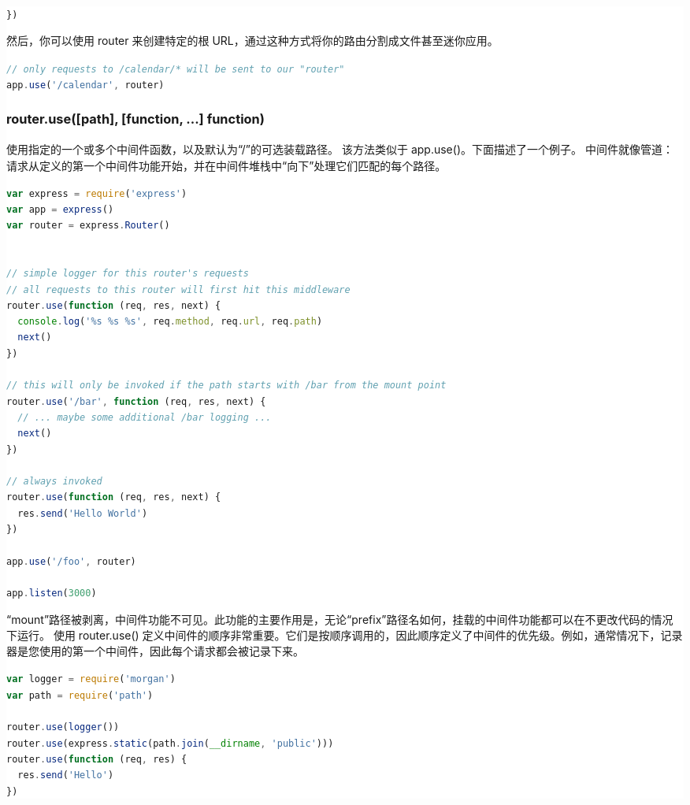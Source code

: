```js
})
```
然后，你可以使用 router 来创建特定的根 URL，通过这种方式将你的路由分割成文件甚至迷你应用。
```js
// only requests to /calendar/* will be sent to our "router"
app.use('/calendar', router)
```

### router.use([path], [function, ...] function)

使用指定的一个或多个中间件函数，以及默认为“/”的可选装载路径。
该方法类似于 app.use()。下面描述了一个例子。
中间件就像管道：请求从定义的第一个中间件功能开始，并在中间件堆栈中“向下”处理它们匹配的每个路径。

```js
var express = require('express')
var app = express()
var router = express.Router()


// simple logger for this router's requests
// all requests to this router will first hit this middleware
router.use(function (req, res, next) {
  console.log('%s %s %s', req.method, req.url, req.path)
  next()
})

// this will only be invoked if the path starts with /bar from the mount point
router.use('/bar', function (req, res, next) {
  // ... maybe some additional /bar logging ...
  next()
})

// always invoked
router.use(function (req, res, next) {
  res.send('Hello World')
})

app.use('/foo', router)

app.listen(3000)
```

“mount”路径被剥离，中间件功能不可见。此功能的主要作用是，无论“prefix”路径名如何，挂载的中间件功能都可以在不更改代码的情况下运行。
使用 router.use() 定义中间件的顺序非常重要。它们是按顺序调用的，因此顺序定义了中间件的优先级。例如，通常情况下，记录器是您使用的第一个中间件，因此每个请求都会被记录下来。
```js
var logger = require('morgan')
var path = require('path')

router.use(logger())
router.use(express.static(path.join(__dirname, 'public')))
router.use(function (req, res) {
  res.send('Hello')
})
```
